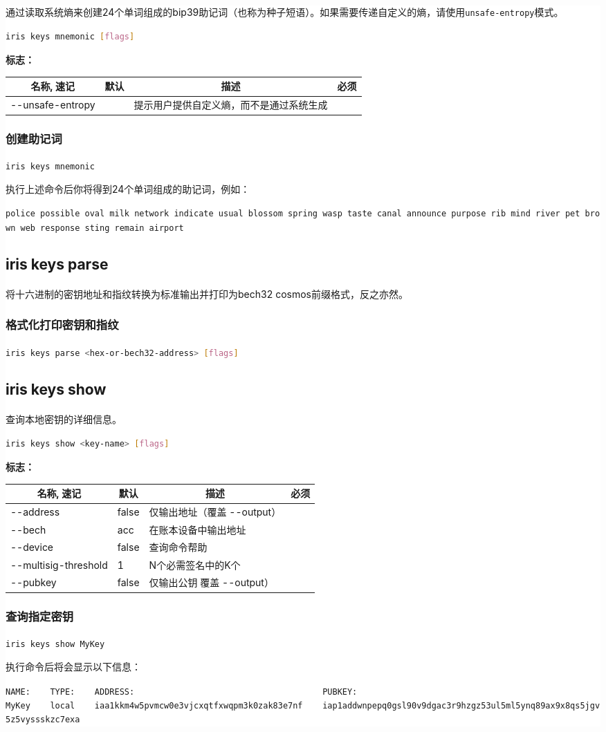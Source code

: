 通过读取系统熵来创建24个单词组成的bip39助记词（也称为种子短语）。如果需要传递自定义的熵，请使用`unsafe-entropy`模式。

```bash
iris keys mnemonic [flags]
```

**标志：**

| 名称, 速记       | 默认 | 描述                                     | 必须 |
| ---------------- | ---- | ---------------------------------------- | ---- |
| --unsafe-entropy |      | 提示用户提供自定义熵，而不是通过系统生成 |      |

### 创建助记词

```bash
iris keys mnemonic
```

执行上述命令后你将得到24个单词组成的助记词，例如：

```bash
police possible oval milk network indicate usual blossom spring wasp taste canal announce purpose rib mind river pet brown web response sting remain airport
```

## iris keys parse

将十六进制的密钥地址和指纹转换为标准输出并打印为bech32 cosmos前缀格式，反之亦然。

### 格式化打印密钥和指纹

```bash
iris keys parse <hex-or-bech32-address> [flags]
```



## iris keys show

查询本地密钥的详细信息。

```bash
iris keys show <key-name> [flags]
```

**标志：**

| 名称, 速记           | 默认 | 描述                                 | 必须 |
| -------------------- | ---- | ------------------------------------ | ---- |
| --address            |false | 仅输出地址（覆盖 --output）          |      |
| --bech               | acc  | 在账本设备中输出地址                 |      |
| --device             |false | 查询命令帮助                         |      |
| --multisig-threshold | 1    | N个必需签名中的K个       |      |
| --pubkey             |false | 仅输出公钥 覆盖 --output）           |      |

### 查询指定密钥

```bash
iris keys show MyKey
```

执行命令后将会显示以下信息：

```bash
NAME:    TYPE:    ADDRESS:                                      PUBKEY:
MyKey    local    iaa1kkm4w5pvmcw0e3vjcxqtfxwqpm3k0zak83e7nf    iap1addwnpepq0gsl90v9dgac3r9hzgz53ul5ml5ynq89ax9x8qs5jgv5z5vyssskzc7exa
```
